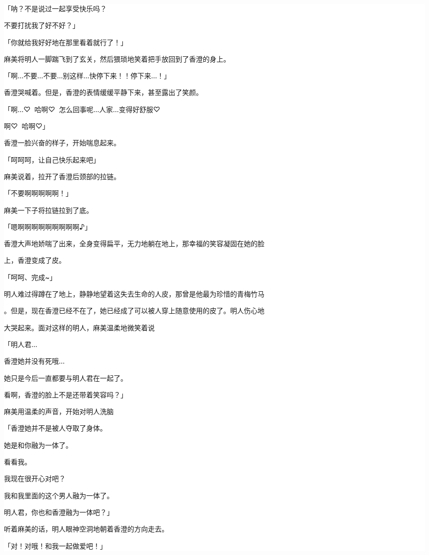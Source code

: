「呐？不是说过一起享受快乐吗？

不要打扰我了好不好？」

「你就给我好好地在那里看着就行了！」

麻美将明人一脚踹飞到了玄关，然后猥琐地笑着把手放回到了香澄的身上。

「啊…不要…不要…别这样…快停下来！！停下来…！」

香澄哭喊着。但是，香澄的表情缓缓平静下来，甚至露出了笑颜。

「啊…♡  哈啊♡  怎么回事呢…人家…变得好舒服♡

啊♡  哈啊♡」

香澄一脸兴奋的样子，开始喘息起来。

「呵呵呵，让自己快乐起来吧」

麻美说着，拉开了香澄后颈部的拉链。

「不要啊啊啊啊啊！」

麻美一下子将拉链拉到了底。

「嗯啊啊啊啊啊啊啊啊啊♪」

香澄大声地娇喘了出来，全身变得扁平，无力地躺在地上，那幸福的笑容凝固在她的脸

上，香澄变成了皮。

「呵呵、完成~」

明人难过得蹲在了地上，静静地望着这失去生命的人皮，那曾是他最为珍惜的青梅竹马

。但是，现在香澄已经不在了，她已经成了可以被人穿上随意使用的皮了。明人伤心地

大哭起来。面对这样的明人，麻美温柔地微笑着说

「明人君…

香澄她并没有死哦…

她只是今后一直都要与明人君在一起了。

看啊，香澄的脸上不是还带着笑容吗？」

麻美用温柔的声音，开始对明人洗脑

「香澄她并不是被人夺取了身体。

她是和你融为一体了。

看看我。

我现在很开心对吧？

我和我里面的这个男人融为一体了。

明人君，你也和香澄融为一体吧？」

听着麻美的话，明人眼神空洞地朝着香澄的方向走去。

「对！对哦！和我一起做爱吧！」
